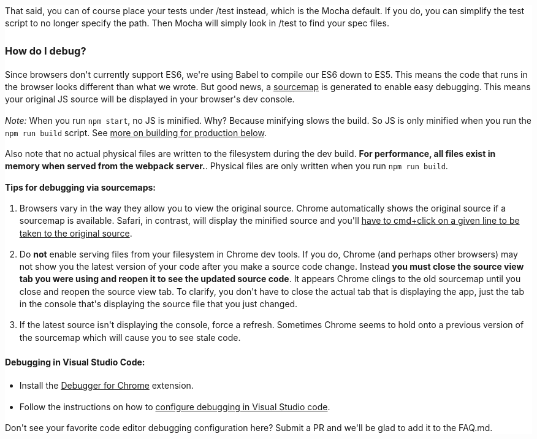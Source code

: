 

That said, you can of course place your tests under /test instead, which is the Mocha default. If you do, you can simplify the test script to no longer specify the path. Then Mocha will simply look in /test to find your spec files.



### How do I debug?

Since browsers don't currently support ES6, we're using Babel to compile our ES6 down to ES5. This means the code that runs in the browser looks different than what we wrote. But good news, a [sourcemap](http://www.html5rocks.com/en/tutorials/developertools/sourcemaps/) is generated to enable easy debugging. This means your original JS source will be displayed in your browser's dev console.

*Note:* When you run `npm start`, no JS is minified. Why? Because minifying slows the build. So JS is only minified when you run the `npm run build` script. See [more on building for production below](https://github.com/coryhouse/react-slingshot#how-do-i-deploy-this).



Also note that no actual physical files are written to the filesystem during the dev build. **For performance, all files exist in memory when served from the webpack server.**. Physical files are only written when you run `npm run build`.



**Tips for debugging via sourcemaps:**



 1. Browsers vary in the way they allow you to view the original source. Chrome automatically shows the original source if a sourcemap is available. Safari, in contrast, will display the minified source and you'll [have to cmd+click on a given line to be taken to the original source](http://stackoverflow.com/questions/19550060/how-do-i-toggle-source-mapping-in-safari-7).

 2. Do **not** enable serving files from your filesystem in Chrome dev tools. If you do, Chrome (and perhaps other browsers) may not show you the latest version of your code after you make a source code change. Instead **you must close the source view tab you were using and reopen it to see the updated source code**. It appears Chrome clings to the old sourcemap until you close and reopen the source view tab. To clarify, you don't have to close the actual tab that is displaying the app, just the tab in the console that's displaying the source file that you just changed.

 3. If the latest source isn't displaying the console, force a refresh. Sometimes Chrome seems to hold onto a previous version of the sourcemap which will cause you to see stale code.



#### Debugging in Visual Studio Code:

  * Install the [Debugger for Chrome](https://marketplace.visualstudio.com/items?itemName=msjsdiag.debugger-for-chrome) extension.

  * Follow the instructions on how to [configure debugging in Visual Studio code](https://github.com/Microsoft/vscode-chrome-debug/blob/master/README.md#using-the-debugger).



Don't see your favorite code editor debugging configuration here? Submit a PR and we'll be glad to add it to the FAQ.md.


